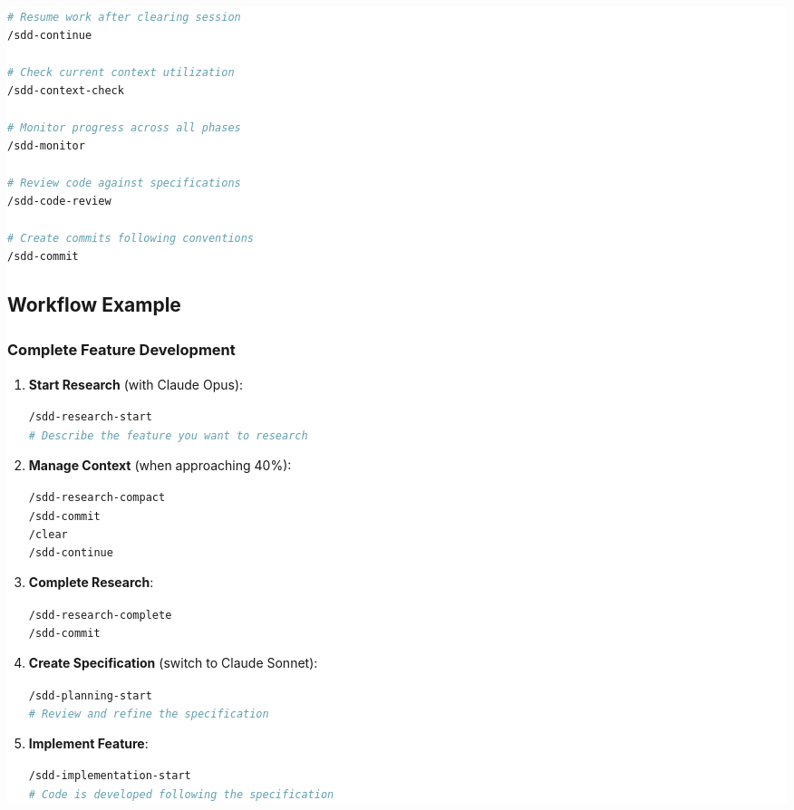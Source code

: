 ```bash
# Resume work after clearing session
/sdd-continue

# Check current context utilization
/sdd-context-check

# Monitor progress across all phases
/sdd-monitor

# Review code against specifications
/sdd-code-review

# Create commits following conventions
/sdd-commit
```

## Workflow Example

### Complete Feature Development

1. **Start Research** (with Claude Opus):

   ```bash
   /sdd-research-start
   # Describe the feature you want to research
   ```

2. **Manage Context** (when approaching 40%):

   ```bash
   /sdd-research-compact
   /sdd-commit
   /clear
   /sdd-continue
   ```

3. **Complete Research**:

   ```bash
   /sdd-research-complete
   /sdd-commit
   ```

4. **Create Specification** (switch to Claude Sonnet):

   ```bash
   /sdd-planning-start
   # Review and refine the specification
   ```

5. **Implement Feature**:

   ```bash
   /sdd-implementation-start
   # Code is developed following the specification
   ```
